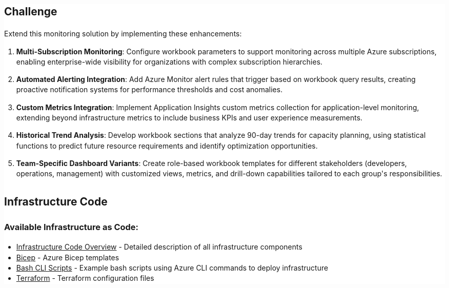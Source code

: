 ## Challenge

Extend this monitoring solution by implementing these enhancements:

1. **Multi-Subscription Monitoring**: Configure workbook parameters to support monitoring across multiple Azure subscriptions, enabling enterprise-wide visibility for organizations with complex subscription hierarchies.

2. **Automated Alerting Integration**: Add Azure Monitor alert rules that trigger based on workbook query results, creating proactive notification systems for performance thresholds and cost anomalies.

3. **Custom Metrics Integration**: Implement Application Insights custom metrics collection for application-level monitoring, extending beyond infrastructure metrics to include business KPIs and user experience measurements.

4. **Historical Trend Analysis**: Develop workbook sections that analyze 90-day trends for capacity planning, using statistical functions to predict future resource requirements and identify optimization opportunities.

5. **Team-Specific Dashboard Variants**: Create role-based workbook templates for different stakeholders (developers, operations, management) with customized views, metrics, and drill-down capabilities tailored to each group's responsibilities.

## Infrastructure Code

### Available Infrastructure as Code:

- [Infrastructure Code Overview](code/README.md) - Detailed description of all infrastructure components
- [Bicep](code/bicep/) - Azure Bicep templates
- [Bash CLI Scripts](code/scripts/) - Example bash scripts using Azure CLI commands to deploy infrastructure
- [Terraform](code/terraform/) - Terraform configuration files